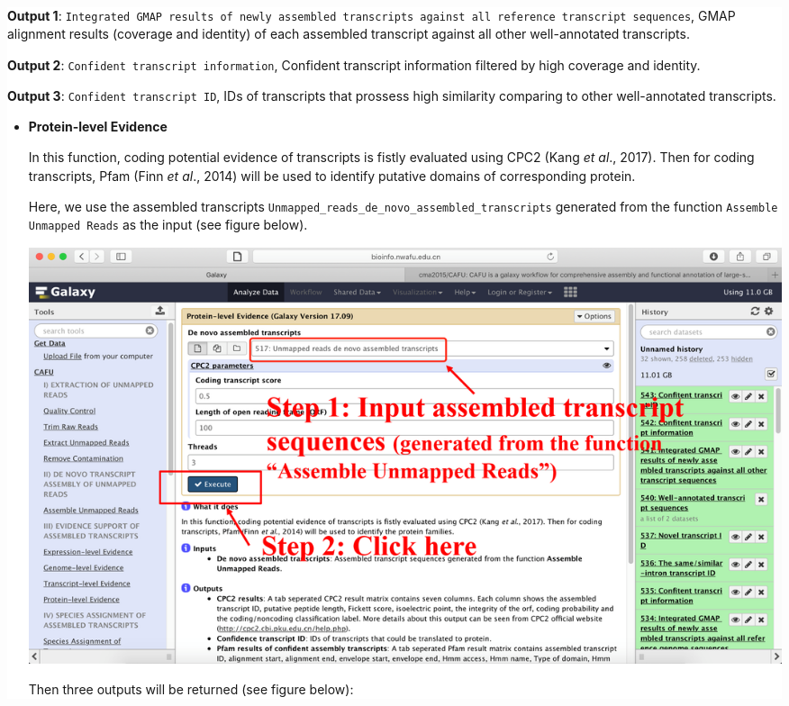    **Output 1**: ```Integrated GMAP results of newly assembled transcripts against all reference transcript sequences```, GMAP alignment results (coverage and identity) of each assembled transcript against all other well-annotated transcripts.

   **Output 2**: ```Confident transcript information```, Confident transcript information filtered by high coverage and identity.

   **Output 3**: ```Confident transcript ID```, IDs of transcripts that prossess high similarity comparing to other well-annotated transcripts.

- **Protein-level Evidence**

  In this function, coding potential evidence of transcripts is fistly evaluated using CPC2 (Kang *et al*., 2017). Then for coding transcripts, Pfam (Finn *et al*., 2014) will be used to identify putative domains of corresponding protein. 
  
  Here, we use the assembled transcripts ```Unmapped_reads_de_novo_assembled_transcripts``` generated from the function ```Assemble Unmapped Reads``` as the input (see figure below).

  ![Protein-level](./CAFU_images/Fig26.png) 

  Then three outputs will be returned (see figure below):
  
